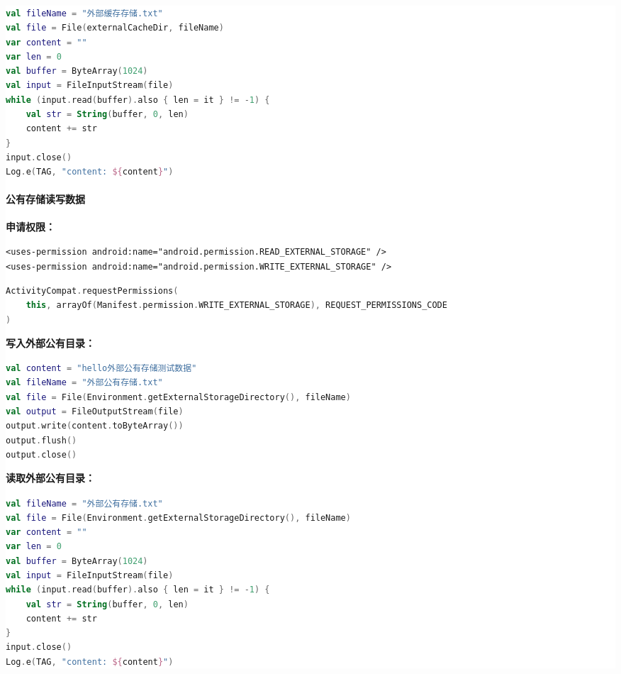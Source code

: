 ```kotlin
val fileName = "外部缓存存储.txt"
val file = File(externalCacheDir, fileName)
var content = ""
var len = 0
val buffer = ByteArray(1024)
val input = FileInputStream(file)
while (input.read(buffer).also { len = it } != -1) {
    val str = String(buffer, 0, len)
    content += str
}
input.close()
Log.e(TAG, "content: ${content}")
```

#### 公有存储读写数据

**申请权限：**

```
<uses-permission android:name="android.permission.READ_EXTERNAL_STORAGE" />
<uses-permission android:name="android.permission.WRITE_EXTERNAL_STORAGE" />
```

```kotlin
ActivityCompat.requestPermissions(
    this, arrayOf(Manifest.permission.WRITE_EXTERNAL_STORAGE), REQUEST_PERMISSIONS_CODE
)
```

**写入外部公有目录：**

```kotlin
val content = "hello外部公有存储测试数据"
val fileName = "外部公有存储.txt"
val file = File(Environment.getExternalStorageDirectory(), fileName)
val output = FileOutputStream(file)
output.write(content.toByteArray())
output.flush()
output.close()
```

**读取外部公有目录：**

```kotlin
val fileName = "外部公有存储.txt"
val file = File(Environment.getExternalStorageDirectory(), fileName)
var content = ""
var len = 0
val buffer = ByteArray(1024)
val input = FileInputStream(file)
while (input.read(buffer).also { len = it } != -1) {
    val str = String(buffer, 0, len)
    content += str
}
input.close()
Log.e(TAG, "content: ${content}")
```
